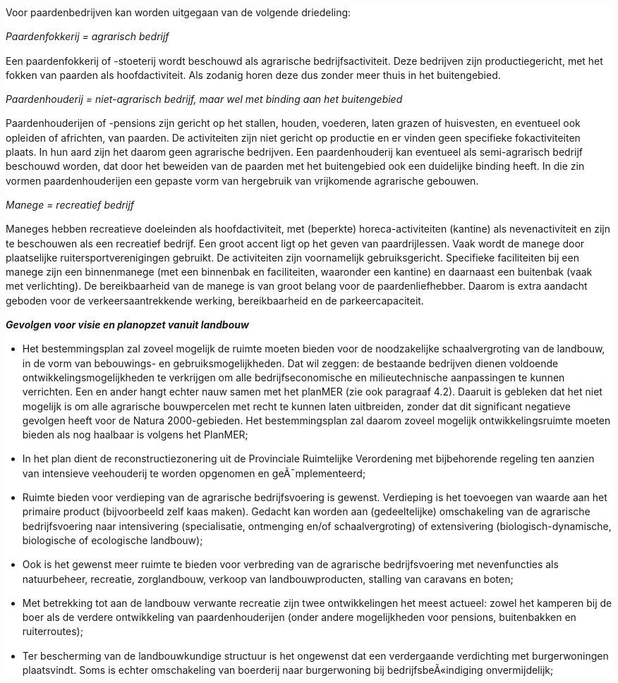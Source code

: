 Voor paardenbedrijven kan worden uitgegaan van de volgende driedeling:

*Paardenfokkerij \= agrarisch bedrijf*

Een paardenfokkerij of \-stoeterij wordt beschouwd als agrarische bedrijfsactiviteit. Deze bedrijven zijn productiegericht, met het fokken van paarden als hoofdactiviteit. Als zodanig horen deze dus zonder meer thuis in het buitengebied.

*Paardenhouderij \= niet\-agrarisch bedrijf, maar wel met binding aan het buitengebied*

Paardenhouderijen of \-pensions zijn gericht op het stallen, houden, voederen, laten grazen of huisvesten, en eventueel ook opleiden of africhten, van paarden. De activiteiten zijn niet gericht op productie en er vinden geen specifieke fokactiviteiten plaats. In hun aard zijn het daarom geen agrarische bedrijven. Een paardenhouderij kan eventueel als semi\-agrarisch bedrijf beschouwd worden, dat door het beweiden van de paarden met het buitengebied ook een duidelijke binding heeft. In die zin vormen paardenhouderijen een gepaste vorm van hergebruik van vrijkomende agrarische gebouwen.

*Manege \= recreatief bedrijf*

Maneges hebben recreatieve doeleinden als hoofdactiviteit, met (beperkte) horeca\-activiteiten (kantine) als nevenactiviteit en zijn te beschouwen als een recreatief bedrijf. Een groot accent ligt op het geven van paardrijlessen. Vaak wordt de manege door plaatselijke ruitersportverenigingen gebruikt. De activiteiten zijn voornamelijk gebruiksgericht. Specifieke faciliteiten bij een manege zijn een binnenmanege (met een binnenbak en faciliteiten, waaronder een kantine) en daarnaast een buitenbak (vaak met verlichting). De bereikbaarheid van de manege is van groot belang voor de paardenliefhebber. Daarom is extra aandacht geboden voor de verkeersaantrekkende werking, bereikbaarheid en de parkeercapaciteit.

***Gevolgen voor visie en planopzet vanuit landbouw***

* Het bestemmingsplan zal zoveel mogelijk de ruimte moeten bieden voor de noodzakelijke schaalvergroting van de landbouw, in de vorm van bebouwings\- en gebruiksmogelijkheden. Dat wil zeggen: de bestaande bedrijven dienen voldoende ontwikkelingsmogelijkheden te verkrijgen om alle bedrijfseconomische en milieutechnische aanpassingen te kunnen verrichten. Een en ander hangt echter nauw samen met het planMER (zie ook paragraaf 4\.2). Daaruit is gebleken dat het niet mogelijk is om alle agrarische bouwpercelen met recht te kunnen laten uitbreiden, zonder dat dit significant negatieve gevolgen heeft voor de Natura 2000\-gebieden. Het bestemmingsplan zal daarom zoveel mogelijk ontwikkelingsruimte moeten bieden als nog haalbaar is volgens het PlanMER;

* In het plan dient de reconstructiezonering uit de Provinciale Ruimtelijke Verordening met bijbehorende regeling ten aanzien van intensieve veehouderij te worden opgenomen en geÃ¯mplementeerd;

* Ruimte bieden voor verdieping van de agrarische bedrijfsvoering is gewenst. Verdieping is het toevoegen van waarde aan het primaire product (bijvoorbeeld zelf kaas maken). Gedacht kan worden aan (gedeeltelijke) omschakeling van de agrarische bedrijfsvoering naar intensivering (specialisatie, ontmenging en/of schaalvergroting) of extensivering (biologisch\-dynamische, biologische of ecologische landbouw);

* Ook is het gewenst meer ruimte te bieden voor verbreding van de agrarische bedrijfsvoering met nevenfuncties als natuurbeheer, recreatie, zorglandbouw, verkoop van landbouwproducten, stalling van caravans en boten;

* Met betrekking tot aan de landbouw verwante recreatie zijn twee ontwikkelingen het meest actueel: zowel het kamperen bij de boer als de verdere ontwikkeling van paardenhouderijen (onder andere mogelijkheden voor pensions, buitenbakken en ruiterroutes);

* Ter bescherming van de landbouwkundige structuur is het ongewenst dat een verdergaande verdichting met burgerwoningen plaatsvindt. Soms is echter omschakeling van boerderij naar burgerwoning bij bedrijfsbeÃ«indiging onvermijdelijk;
